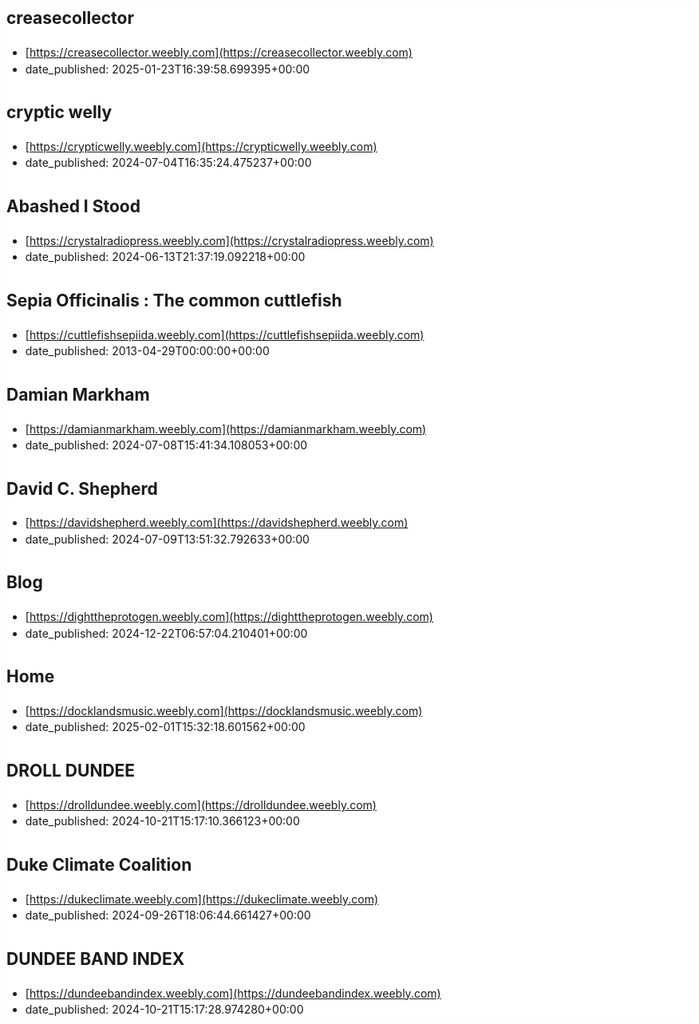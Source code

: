  ## creasecollector
 - [https://creasecollector.weebly.com](https://creasecollector.weebly.com)
 - date_published: 2025-01-23T16:39:58.699395+00:00

 ## cryptic welly
 - [https://crypticwelly.weebly.com](https://crypticwelly.weebly.com)
 - date_published: 2024-07-04T16:35:24.475237+00:00

 ## Abashed I Stood
 - [https://crystalradiopress.weebly.com](https://crystalradiopress.weebly.com)
 - date_published: 2024-06-13T21:37:19.092218+00:00

 ## Sepia Officinalis : The common cuttlefish
 - [https://cuttlefishsepiida.weebly.com](https://cuttlefishsepiida.weebly.com)
 - date_published: 2013-04-29T00:00:00+00:00

 ## Damian Markham
 - [https://damianmarkham.weebly.com](https://damianmarkham.weebly.com)
 - date_published: 2024-07-08T15:41:34.108053+00:00

 ## David C. Shepherd
 - [https://davidshepherd.weebly.com](https://davidshepherd.weebly.com)
 - date_published: 2024-07-09T13:51:32.792633+00:00

 ## Blog
 - [https://dighttheprotogen.weebly.com](https://dighttheprotogen.weebly.com)
 - date_published: 2024-12-22T06:57:04.210401+00:00

 ## Home
 - [https://docklandsmusic.weebly.com](https://docklandsmusic.weebly.com)
 - date_published: 2025-02-01T15:32:18.601562+00:00

 ## DROLL DUNDEE
 - [https://drolldundee.weebly.com](https://drolldundee.weebly.com)
 - date_published: 2024-10-21T15:17:10.366123+00:00

 ## Duke Climate Coalition
 - [https://dukeclimate.weebly.com](https://dukeclimate.weebly.com)
 - date_published: 2024-09-26T18:06:44.661427+00:00

 ## DUNDEE BAND INDEX
 - [https://dundeebandindex.weebly.com](https://dundeebandindex.weebly.com)
 - date_published: 2024-10-21T15:17:28.974280+00:00
